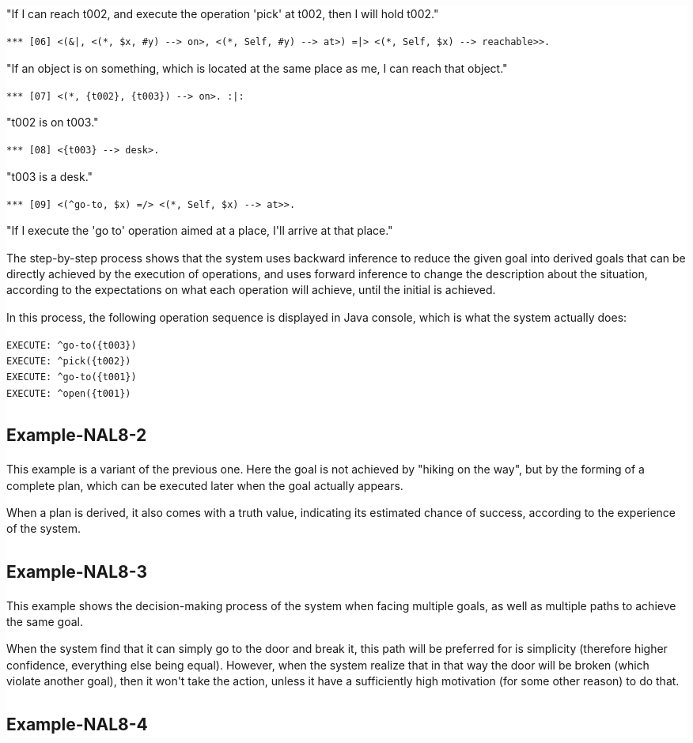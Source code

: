 "If I can reach t002, and execute the operation 'pick' at t002, then I will hold t002."

```
*** [06] <(&|, <(*, $x, #y) --> on>, <(*, Self, #y) --> at>) =|> <(*, Self, $x) --> reachable>>.
```

"If an object is on something, which is located at the same place as me, I can reach that object."

```
*** [07] <(*, {t002}, {t003}) --> on>. :|:
```

"t002 is on t003."

```
*** [08] <{t003} --> desk>.
```

"t003 is a desk."

```
*** [09] <(^go-to, $x) =/> <(*, Self, $x) --> at>>.
```

"If I execute the 'go to' operation aimed at a place, I'll arrive at that place."

The step-by-step process shows that the system uses backward inference to reduce the given goal into derived goals that can be directly achieved by the execution of operations, and uses forward inference to change the description about the situation, according to the expectations on what each operation will achieve, until the initial is achieved.

In this process, the following operation sequence is displayed in Java console, which is what the system actually does:
```
EXECUTE: ^go-to({t003})
EXECUTE: ^pick({t002})
EXECUTE: ^go-to({t001})
EXECUTE: ^open({t001})
```

## Example-NAL8-2 ##

This example is a variant of the previous one. Here the goal is not achieved by "hiking on the way", but by the forming of a complete plan, which can be executed later when the goal actually appears.

When a plan is derived, it also comes with a truth value, indicating its estimated chance of success, according to the experience of the system.

## Example-NAL8-3 ##

This example shows the decision-making process of the system when facing multiple goals, as well as multiple paths to achieve the same goal.

When the system find that it can simply go to the door and break it, this path will be preferred for is simplicity (therefore higher confidence, everything else being equal). However, when the system realize that in that way the door will be broken (which violate another goal), then it won't take the action, unless it have a sufficiently high motivation (for some other reason) to do that.

## Example-NAL8-4 ##
